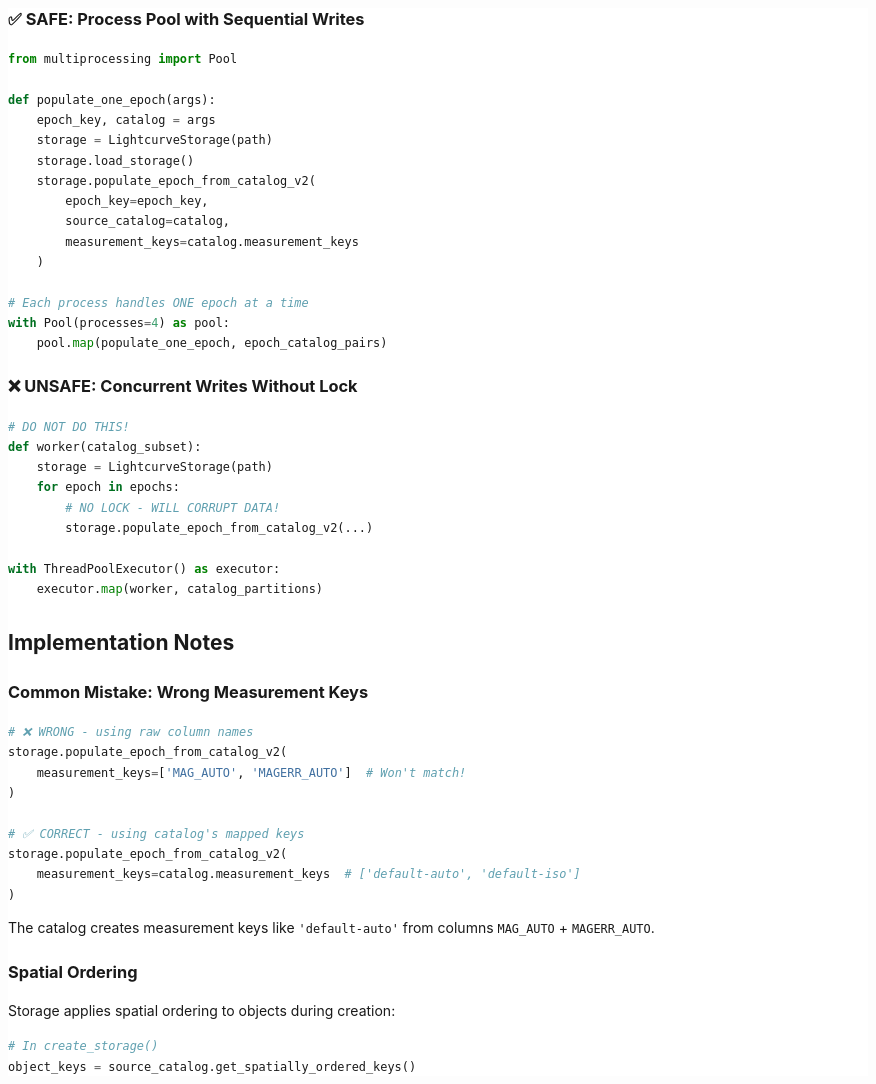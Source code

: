 ### ✅ SAFE: Process Pool with Sequential Writes
```python
from multiprocessing import Pool

def populate_one_epoch(args):
    epoch_key, catalog = args
    storage = LightcurveStorage(path)
    storage.load_storage()
    storage.populate_epoch_from_catalog_v2(
        epoch_key=epoch_key,
        source_catalog=catalog,
        measurement_keys=catalog.measurement_keys
    )

# Each process handles ONE epoch at a time
with Pool(processes=4) as pool:
    pool.map(populate_one_epoch, epoch_catalog_pairs)
```

### ❌ UNSAFE: Concurrent Writes Without Lock
```python
# DO NOT DO THIS!
def worker(catalog_subset):
    storage = LightcurveStorage(path)
    for epoch in epochs:
        # NO LOCK - WILL CORRUPT DATA!
        storage.populate_epoch_from_catalog_v2(...)

with ThreadPoolExecutor() as executor:
    executor.map(worker, catalog_partitions)
```

## Implementation Notes

### Common Mistake: Wrong Measurement Keys
```python
# ❌ WRONG - using raw column names
storage.populate_epoch_from_catalog_v2(
    measurement_keys=['MAG_AUTO', 'MAGERR_AUTO']  # Won't match!
)

# ✅ CORRECT - using catalog's mapped keys
storage.populate_epoch_from_catalog_v2(
    measurement_keys=catalog.measurement_keys  # ['default-auto', 'default-iso']
)
```

The catalog creates measurement keys like `'default-auto'` from columns `MAG_AUTO` + `MAGERR_AUTO`.

### Spatial Ordering
Storage applies spatial ordering to objects during creation:
```python
# In create_storage()
object_keys = source_catalog.get_spatially_ordered_keys()
```
